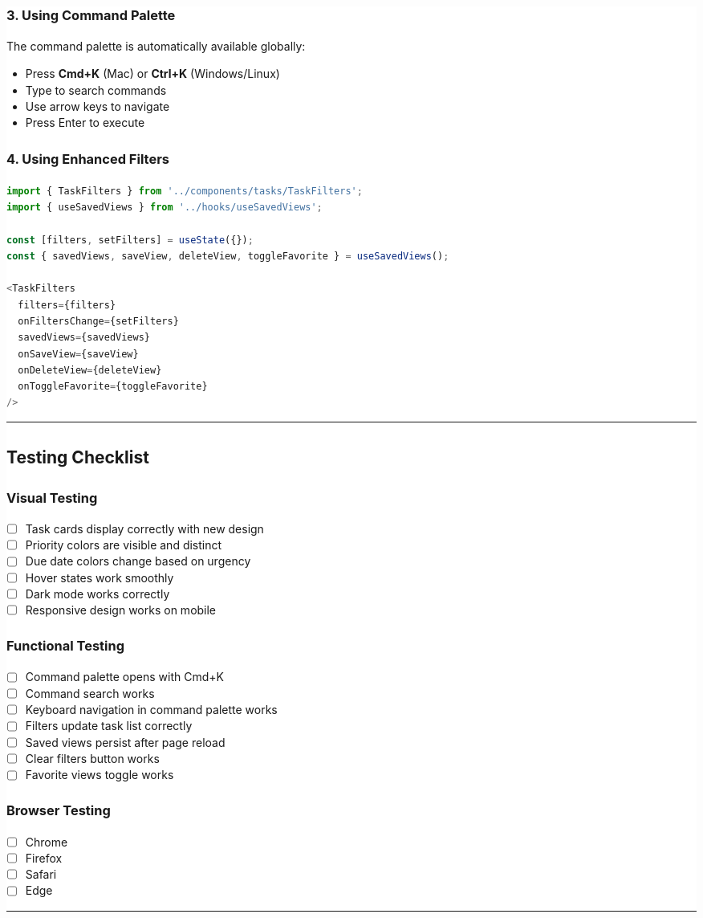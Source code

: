### 3. Using Command Palette

The command palette is automatically available globally:
- Press **Cmd+K** (Mac) or **Ctrl+K** (Windows/Linux)
- Type to search commands
- Use arrow keys to navigate
- Press Enter to execute

### 4. Using Enhanced Filters

```typescript
import { TaskFilters } from '../components/tasks/TaskFilters';
import { useSavedViews } from '../hooks/useSavedViews';

const [filters, setFilters] = useState({});
const { savedViews, saveView, deleteView, toggleFavorite } = useSavedViews();

<TaskFilters
  filters={filters}
  onFiltersChange={setFilters}
  savedViews={savedViews}
  onSaveView={saveView}
  onDeleteView={deleteView}
  onToggleFavorite={toggleFavorite}
/>
```

---

## Testing Checklist

### Visual Testing
- [ ] Task cards display correctly with new design
- [ ] Priority colors are visible and distinct
- [ ] Due date colors change based on urgency
- [ ] Hover states work smoothly
- [ ] Dark mode works correctly
- [ ] Responsive design works on mobile

### Functional Testing
- [ ] Command palette opens with Cmd+K
- [ ] Command search works
- [ ] Keyboard navigation in command palette works
- [ ] Filters update task list correctly
- [ ] Saved views persist after page reload
- [ ] Clear filters button works
- [ ] Favorite views toggle works

### Browser Testing
- [ ] Chrome
- [ ] Firefox
- [ ] Safari
- [ ] Edge

---
